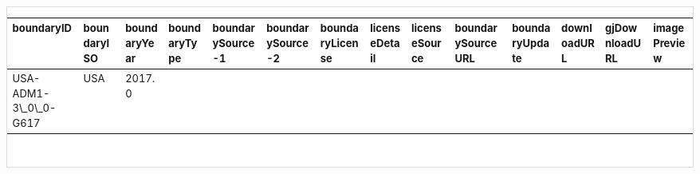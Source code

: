 <div
style="border: 1px solid #ddd; padding: 0px; overflow-y: scroll; height:200px; overflow-x: scroll; width:100%; ">

<table class="table table-striped table-hover" style="font-size: 13px; width: auto !important; margin-left: auto; margin-right: auto;">
<thead>
<tr>
<th style="text-align:left;position: sticky; top:0; background-color: #FFFFFF;">
boundaryID
</th>
<th style="text-align:left;position: sticky; top:0; background-color: #FFFFFF;">
boundaryISO
</th>
<th style="text-align:left;position: sticky; top:0; background-color: #FFFFFF;">
boundaryYear
</th>
<th style="text-align:left;position: sticky; top:0; background-color: #FFFFFF;">
boundaryType
</th>
<th style="text-align:left;position: sticky; top:0; background-color: #FFFFFF;">
boundarySource-1
</th>
<th style="text-align:left;position: sticky; top:0; background-color: #FFFFFF;">
boundarySource-2
</th>
<th style="text-align:left;position: sticky; top:0; background-color: #FFFFFF;">
boundaryLicense
</th>
<th style="text-align:left;position: sticky; top:0; background-color: #FFFFFF;">
licenseDetail
</th>
<th style="text-align:left;position: sticky; top:0; background-color: #FFFFFF;">
licenseSource
</th>
<th style="text-align:left;position: sticky; top:0; background-color: #FFFFFF;">
boundarySourceURL
</th>
<th style="text-align:left;position: sticky; top:0; background-color: #FFFFFF;">
boundaryUpdate
</th>
<th style="text-align:left;position: sticky; top:0; background-color: #FFFFFF;">
downloadURL
</th>
<th style="text-align:left;position: sticky; top:0; background-color: #FFFFFF;">
gjDownloadURL
</th>
<th style="text-align:left;position: sticky; top:0; background-color: #FFFFFF;">
imagePreview
</th>
</tr>
</thead>
<tbody>
<tr>
<td style="text-align:left;">
USA-ADM1-3\_0\_0-G617
</td>
<td style="text-align:left;">
USA
</td>
<td style="text-align:left;">
2017.0
</td>
<td style="text-align:left;">